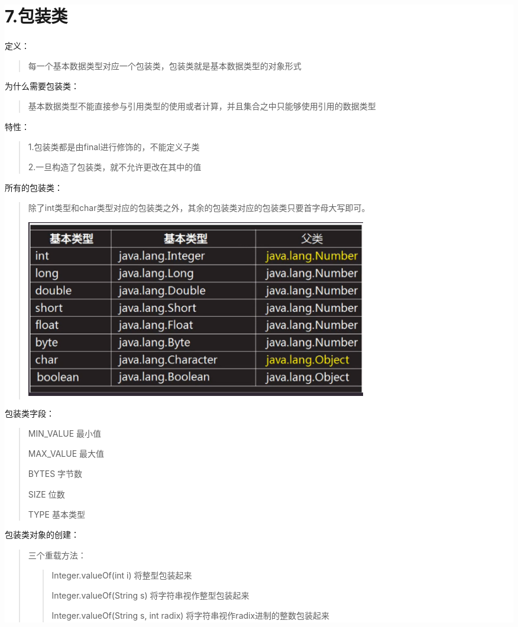 

# 7.包装类

定义：

> 每一个基本数据类型对应一个包装类，包装类就是基本数据类型的对象形式

为什么需要包装类：

> 基本数据类型不能直接参与引用类型的使用或者计算，并且集合之中只能够使用引用的数据类型

特性：

> 1.包装类都是由final进行修饰的，不能定义子类
>
> 2.一旦构造了包装类，就不允许更改在其中的值

所有的包装类：

> 除了int类型和char类型对应的包装类之外，其余的包装类对应的包装类只要首字母大写即可。
>
> ![image-20210214141418697](./image-20210214141418697.png)

包装类字段：

> MIN_VALUE 最小值
>
> MAX_VALUE 最大值
>
> BYTES 字节数
>
> SIZE 位数
>
> TYPE 基本类型

包装类对象的创建：

> 三个重载方法：
>
> > Integer.valueOf(int i) 将整型包装起来
> >
> > Integer.valueOf(String s) 将字符串视作整型包装起来
> >
> > Integer.valueOf(String s, int radix) 将字符串视作radix进制的整数包装起来
